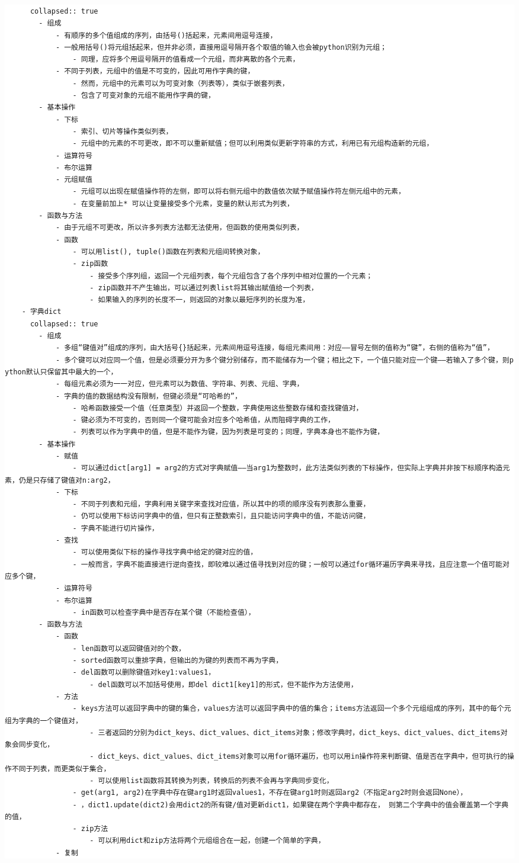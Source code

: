 		  collapsed:: true
			- 组成
				- 有顺序的多个值组成的序列，由括号()括起来，元素间用逗号连接，
				- 一般用括号()将元组括起来，但并非必须，直接用逗号隔开各个取值的输入也会被python识别为元组；
					- 同理，应将多个用逗号隔开的值看成一个元组，而非离散的各个元素，
				- 不同于列表，元组中的值是不可变的，因此可用作字典的键，
					- 然而，元组中的元素可以为可变对象（列表等），类似于嵌套列表，
					- 包含了可变对象的元组不能用作字典的键，
			- 基本操作
				- 下标
					- 索引、切片等操作类似列表，
					- 元组中的元素的不可更改，即不可以重新赋值；但可以利用类似更新字符串的方式，利用已有元组构造新的元组，
				- 运算符号
				- 布尔运算
				- 元组赋值
					- 元组可以出现在赋值操作符的左侧，即可以将右侧元组中的数值依次赋予赋值操作符左侧元组中的元素，
					- 在变量前加上* 可以让变量接受多个元素，变量的默认形式为列表，
			- 函数与方法
				- 由于元组不可更改，所以许多列表方法都无法使用，但函数的使用类似列表，
				- 函数
					- 可以用list(), tuple()函数在列表和元组间转换对象，
					- zip函数
						- 接受多个序列组，返回一个元组列表，每个元组包含了各个序列中相对位置的一个元素；
						- zip函数并不产生输出，可以通过列表list将其输出赋值给一个列表，
						- 如果输入的序列的长度不一，则返回的对象以最短序列的长度为准，
		- 字典dict
		  collapsed:: true
			- 组成
				- 多组“键值对”组成的序列，由大括号{}括起来，元素间用逗号连接，每组元素间用：对应——冒号左侧的值称为“键”，右侧的值称为“值”，
				- 多个键可以对应同一个值，但是必须要分开为多个键分别储存，而不能储存为一个键；相比之下，一个值只能对应一个键——若输入了多个键，则python默认只保留其中最大的一个，
				- 每组元素必须为一一对应，但元素可以为数值、字符串、列表、元组、字典，
				- 字典的值的数据结构没有限制，但键必须是“可哈希的”，
					- 哈希函数接受一个值（任意类型）并返回一个整数，字典使用这些整数存储和查找键值对，
					- 键必须为不可变的，否则同一个键可能会对应多个哈希值，从而阻碍字典的工作，
					- 列表可以作为字典中的值，但是不能作为键，因为列表是可变的；同理，字典本身也不能作为键，
			- 基本操作
				- 赋值
					- 可以通过dict[arg1] = arg2的方式对字典赋值——当arg1为整数时，此方法类似列表的下标操作，但实际上字典并非按下标顺序构造元素，仍是只存储了键值对n:arg2，
				- 下标
					- 不同于列表和元组，字典利用关键字来查找对应值，所以其中的项的顺序没有列表那么重要，
					- 仍可以使用下标访问字典中的值，但只有正整数索引，且只能访问字典中的值，不能访问键，
					- 字典不能进行切片操作，
				- 查找
					- 可以使用类似下标的操作寻找字典中给定的键对应的值，
					- 一般而言，字典不能直接进行逆向查找，即较难以通过值寻找到对应的键；一般可以通过for循环遍历字典来寻找，且应注意一个值可能对应多个键，
				- 运算符号
				- 布尔运算
					- in函数可以检查字典中是否存在某个键（不能检查值），
			- 函数与方法
				- 函数
					- len函数可以返回键值对的个数，
					- sorted函数可以重排字典，但输出的为键的列表而不再为字典，
					- del函数可以删除键值对key1:values1，
						- del函数可以不加括号使用，即del dict1[key1]的形式，但不能作为方法使用，
				- 方法
					- keys方法可以返回字典中的键的集合，values方法可以返回字典中的值的集合；items方法返回一个多个元组组成的序列，其中的每个元组为字典的一个键值对，
						- 三者返回的分别为dict_keys、dict_values、dict_items对象；修改字典时，dict_keys、dict_values、dict_items对象会同步变化，
						- dict_keys、dict_values、dict_items对象可以用for循环遍历，也可以用in操作符来判断键、值是否在字典中，但可执行的操作不同于列表，而更类似于集合，
						- 可以使用list函数将其转换为列表，转换后的列表不会再与字典同步变化，
					- get(arg1, arg2)在字典中存在键arg1时返回values1，不存在键arg1时则返回arg2（不指定arg2时则会返回None），
					- ，dict1.update(dict2)会用dict2的所有键/值对更新dict1，如果键在两个字典中都存在， 则第二个字典中的值会覆盖第一个字典的值，
					- zip方法
						- 可以利用dict和zip方法将两个元组组合在一起，创建一个简单的字典，
				- 复制